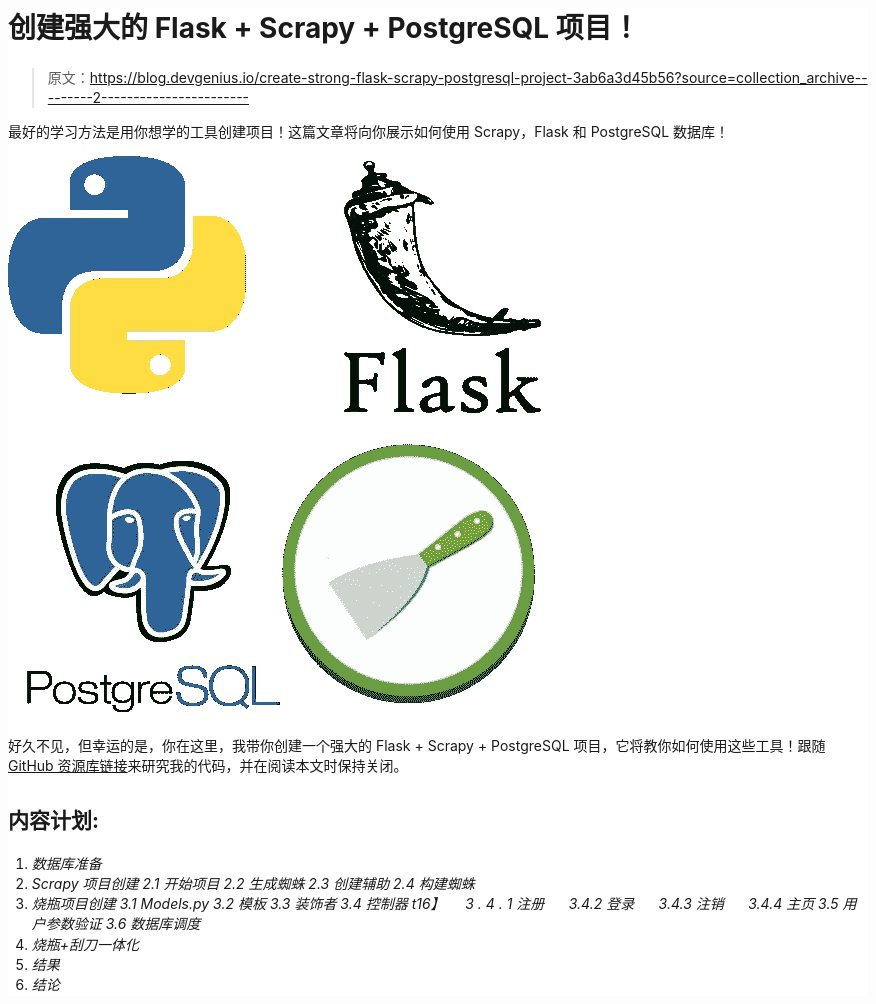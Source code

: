 # 创建强大的 Flask + Scrapy + PostgreSQL 项目！

> 原文：<https://blog.devgenius.io/create-strong-flask-scrapy-postgresql-project-3ab6a3d45b56?source=collection_archive---------2----------------------->

最好的学习方法是用你想学的工具创建项目！这篇文章将向你展示如何使用 Scrapy，Flask 和 PostgreSQL 数据库！

![](img/175d306de4dabd53d280b1cae2f44be8.png)

好久不见，但幸运的是，你在这里，我带你创建一个强大的 Flask + Scrapy + PostgreSQL 项目，它将教你如何使用这些工具！跟随 [GitHub 资源库链接](https://github.com/flyosprey/incense_extractor)来研究我的代码，并在阅读本文时保持关闭。

## 内容计划:

1.  *数据库准备*
2.  *Scrapy 项目创建
    2.1 开始项目
    2.2 生成蜘蛛
    2.3 创建辅助
    2.4 构建蜘蛛*
3.  *烧瓶项目创建
    3.1 Models.py
    3.2 模板
    3.3 装饰者
    3.4 控制器
    t16】⠀⠀*3 . 4 . 1 注册
    ⠀⠀3.4.2 登录
    ⠀⠀3.4.3 注销
    ⠀⠀3.4.4 主页
    3.5 用户参数验证
    3.6 数据库调度**
4.  *烧瓶+刮刀一体化*
5.  *结果*
6.  *结论*
